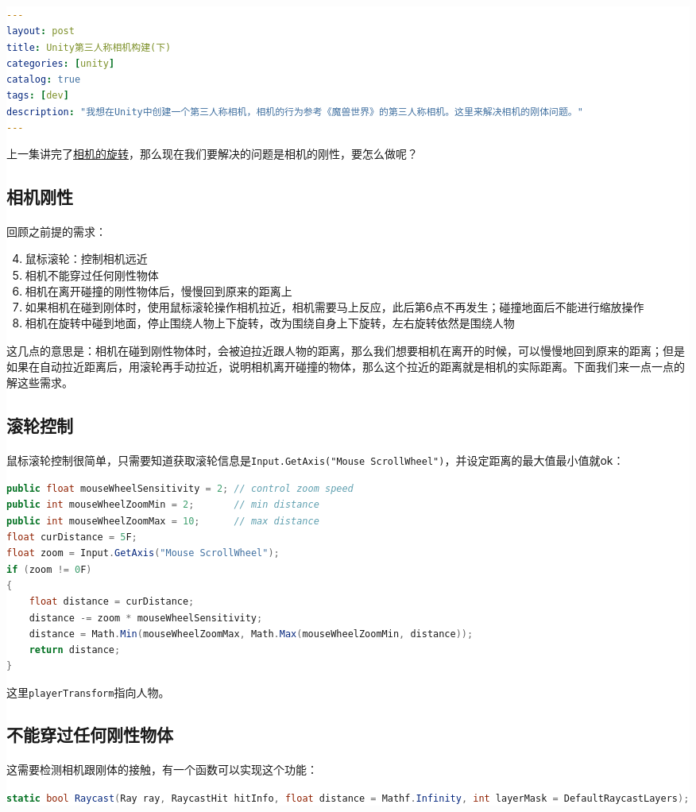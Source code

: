 ```yaml
---
layout: post
title: Unity第三人称相机构建(下)
categories: [unity]
catalog: true
tags: [dev]
description: "我想在Unity中创建一个第三人称相机，相机的行为参考《魔兽世界》的第三人称相机。这里来解决相机的刚体问题。"
---
```

<meta property="og:title" content="Unity第三人称相机构建(下)" />

上一集讲完了[相机的旋转](unity-Unity第三人称相机构建(上).md)，那么现在我们要解决的问题是相机的刚性，要怎么做呢？

相机刚性
--------------
回顾之前提的需求：

4. 鼠标滚轮：控制相机远近
5. 相机不能穿过任何刚性物体
6. 相机在离开碰撞的刚性物体后，慢慢回到原来的距离上
7. 如果相机在碰到刚体时，使用鼠标滚轮操作相机拉近，相机需要马上反应，此后第6点不再发生；碰撞地面后不能进行缩放操作
8. 相机在旋转中碰到地面，停止围绕人物上下旋转，改为围绕自身上下旋转，左右旋转依然是围绕人物


这几点的意思是：相机在碰到刚性物体时，会被迫拉近跟人物的距离，那么我们想要相机在离开的时候，可以慢慢地回到原来的距离；但是如果在自动拉近距离后，用滚轮再手动拉近，说明相机离开碰撞的物体，那么这个拉近的距离就是相机的实际距离。下面我们来一点一点的解这些需求。

滚轮控制
----------
鼠标滚轮控制很简单，只需要知道获取滚轮信息是`Input.GetAxis("Mouse ScrollWheel")`，并设定距离的最大值最小值就ok：

```c#
public float mouseWheelSensitivity = 2; // control zoom speed
public int mouseWheelZoomMin = 2;       // min distance
public int mouseWheelZoomMax = 10;      // max distance
float curDistance = 5F;
float zoom = Input.GetAxis("Mouse ScrollWheel");
if (zoom != 0F)
{
    float distance = curDistance;
    distance -= zoom * mouseWheelSensitivity;
    distance = Math.Min(mouseWheelZoomMax, Math.Max(mouseWheelZoomMin, distance));
    return distance;
}
```

这里`playerTransform`指向人物。

不能穿过任何刚性物体
--------------------
这需要检测相机跟刚体的接触，有一个函数可以实现这个功能：

```c#
static bool Raycast(Ray ray, RaycastHit hitInfo, float distance = Mathf.Infinity, int layerMask = DefaultRaycastLayers);
```
